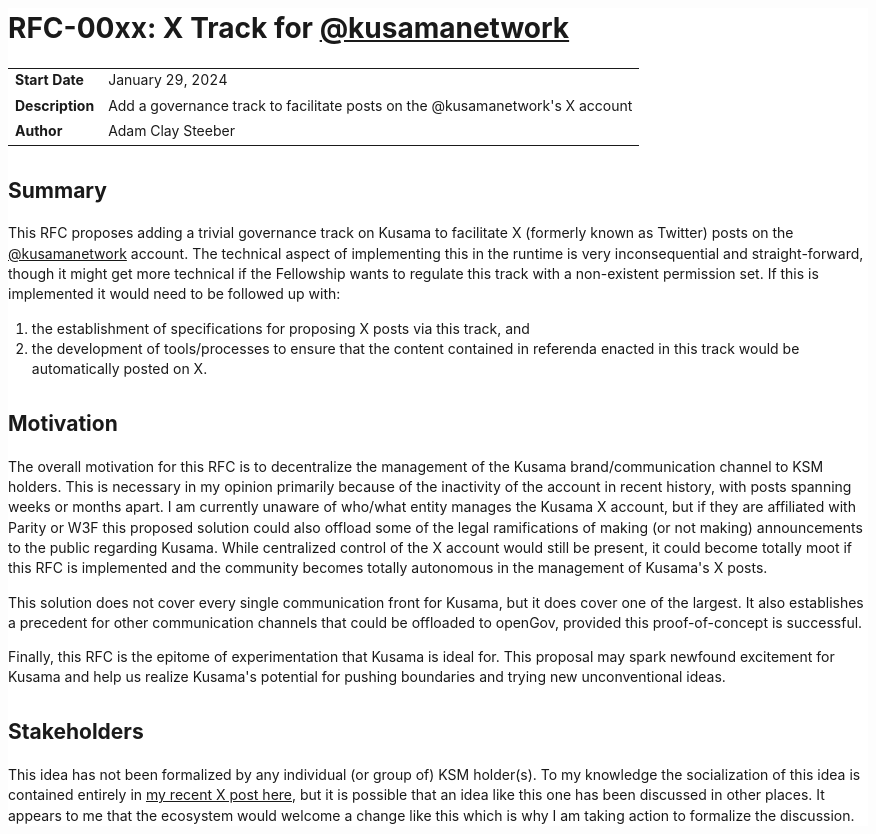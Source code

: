 # RFC-00xx: X Track for [@kusamanetwork](https://x.com/kusamanetwork)

|                 |                                                                                             |
| --------------- | ------------------------------------------------------------------------------------------- |
| **Start Date**  | January 29, 2024                                                                            |
| **Description** | Add a governance track to facilitate posts on the @kusamanetwork's X account                |
| **Author**      | Adam Clay Steeber                                                                           |

## Summary

This RFC proposes adding a trivial governance track on Kusama to facilitate X (formerly known as Twitter) posts on the [@kusamanetwork](https://x.com/kusamanetwork) account. The technical aspect
of implementing this in the runtime is very inconsequential and straight-forward, though it might get more technical if the Fellowship wants to regulate this track
with a non-existent permission set. If this is implemented it would need to be followed up with:
1. the establishment of specifications for proposing X posts via this track, and
2. the development of tools/processes to ensure that the content contained in referenda enacted in this track would be automatically posted on X.

## Motivation

The overall motivation for this RFC is to decentralize the management of the Kusama brand/communication channel to KSM holders. This is necessary in my opinion primarily
because of the inactivity of the account in recent history, with posts spanning weeks or months apart. I am currently unaware of who/what entity manages the Kusama
X account, but if they are affiliated with Parity or W3F this proposed solution could also offload some of the legal ramifications of making (or not making)
announcements to the public regarding Kusama. While centralized control of the X account would still be present, it could become totally moot if this RFC is implemented
and the community becomes totally autonomous in the management of Kusama's X posts.

This solution does not cover every single communication front for Kusama, but it does cover one of the largest. It also establishes a precedent for other communication channels
that could be offloaded to openGov, provided this proof-of-concept is successful.

Finally, this RFC is the epitome of experimentation that Kusama is ideal for. This proposal may spark newfound excitement for Kusama and help us realize Kusama's potential
for pushing boundaries and trying new unconventional ideas.

## Stakeholders

This idea has not been formalized by any individual (or group of) KSM holder(s). To my knowledge the socialization of this idea is contained
entirely in [my recent X post here](https://twitter.com/AdamSteeber1/status/1750541362498302230), but it is possible that an idea like this one has been discussed in
other places. It appears to me that the ecosystem would welcome a change like this which is why I am taking action to formalize the discussion.
